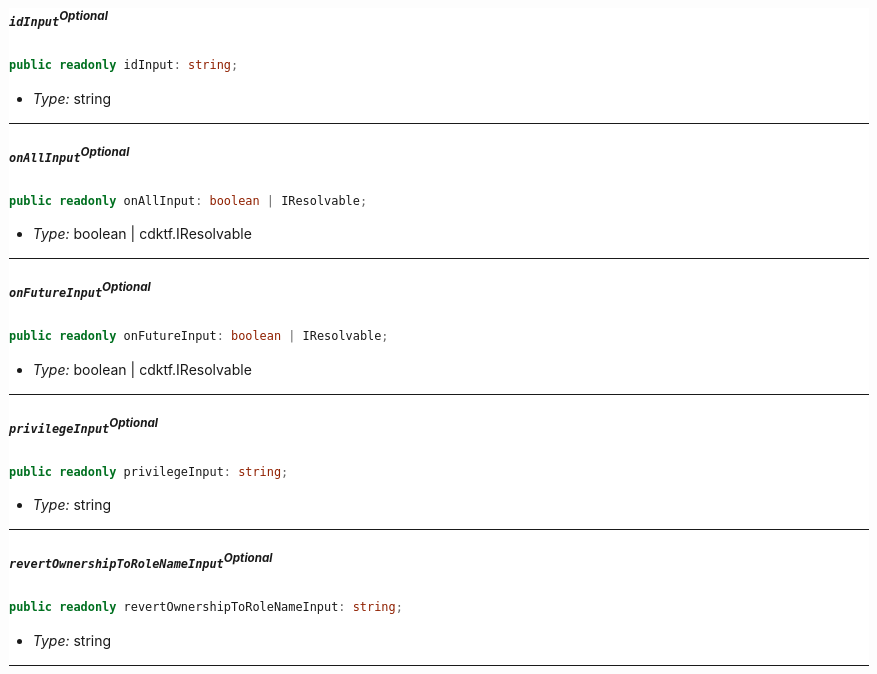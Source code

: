 
##### `idInput`<sup>Optional</sup> <a name="idInput" id="@cdktf/provider-snowflake.streamGrant.StreamGrant.property.idInput"></a>

```typescript
public readonly idInput: string;
```

- *Type:* string

---

##### `onAllInput`<sup>Optional</sup> <a name="onAllInput" id="@cdktf/provider-snowflake.streamGrant.StreamGrant.property.onAllInput"></a>

```typescript
public readonly onAllInput: boolean | IResolvable;
```

- *Type:* boolean | cdktf.IResolvable

---

##### `onFutureInput`<sup>Optional</sup> <a name="onFutureInput" id="@cdktf/provider-snowflake.streamGrant.StreamGrant.property.onFutureInput"></a>

```typescript
public readonly onFutureInput: boolean | IResolvable;
```

- *Type:* boolean | cdktf.IResolvable

---

##### `privilegeInput`<sup>Optional</sup> <a name="privilegeInput" id="@cdktf/provider-snowflake.streamGrant.StreamGrant.property.privilegeInput"></a>

```typescript
public readonly privilegeInput: string;
```

- *Type:* string

---

##### `revertOwnershipToRoleNameInput`<sup>Optional</sup> <a name="revertOwnershipToRoleNameInput" id="@cdktf/provider-snowflake.streamGrant.StreamGrant.property.revertOwnershipToRoleNameInput"></a>

```typescript
public readonly revertOwnershipToRoleNameInput: string;
```

- *Type:* string

---